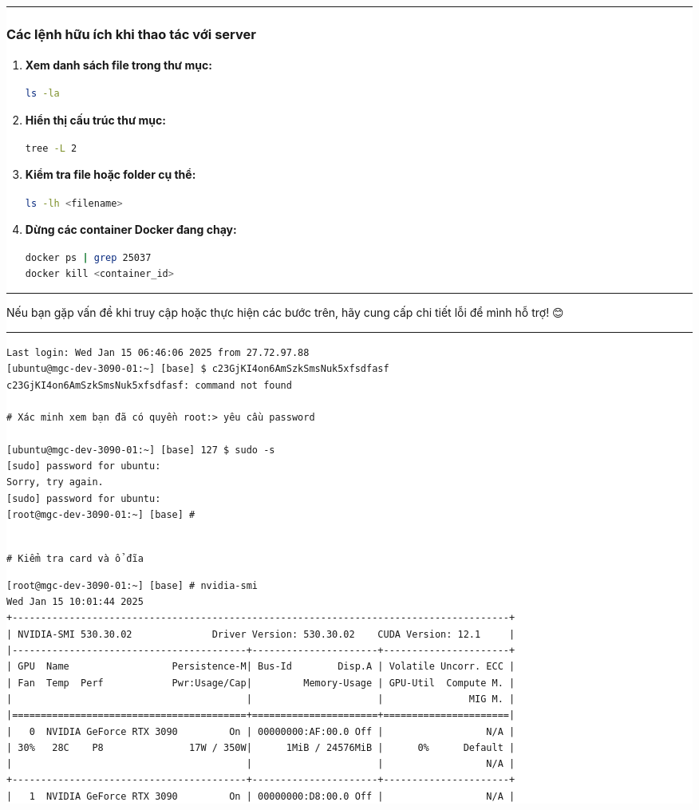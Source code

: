 
---

### **Các lệnh hữu ích khi thao tác với server**

1. **Xem danh sách file trong thư mục:**
    
    ```bash
    ls -la
    ```
    
2. **Hiển thị cấu trúc thư mục:**
    
    ```bash
    tree -L 2
    ```
    
3. **Kiểm tra file hoặc folder cụ thể:**
    
    ```bash
    ls -lh <filename>
    ```
    
4. **Dừng các container Docker đang chạy:**
    
    ```bash
    docker ps | grep 25037
    docker kill <container_id>
    ```
    

---

Nếu bạn gặp vấn đề khi truy cập hoặc thực hiện các bước trên, hãy cung cấp chi tiết lỗi để mình hỗ trợ! 😊

---
```
Last login: Wed Jan 15 06:46:06 2025 from 27.72.97.88
[ubuntu@mgc-dev-3090-01:~] [base] $ c23GjKI4on6AmSzkSmsNuk5xfsdfasf
c23GjKI4on6AmSzkSmsNuk5xfsdfasf: command not found

# Xác minh xem bạn đã có quyền root:> yêu cầu password

[ubuntu@mgc-dev-3090-01:~] [base] 127 $ sudo -s    
[sudo] password for ubuntu:
Sorry, try again.
[sudo] password for ubuntu:
[root@mgc-dev-3090-01:~] [base] #


```
```
# Kiểm tra card và ổ đĩa
```
```
[root@mgc-dev-3090-01:~] [base] # nvidia-smi
Wed Jan 15 10:01:44 2025
+---------------------------------------------------------------------------------------+
| NVIDIA-SMI 530.30.02              Driver Version: 530.30.02    CUDA Version: 12.1     |
|-----------------------------------------+----------------------+----------------------+
| GPU  Name                  Persistence-M| Bus-Id        Disp.A | Volatile Uncorr. ECC |
| Fan  Temp  Perf            Pwr:Usage/Cap|         Memory-Usage | GPU-Util  Compute M. |
|                                         |                      |               MIG M. |
|=========================================+======================+======================|
|   0  NVIDIA GeForce RTX 3090         On | 00000000:AF:00.0 Off |                  N/A |
| 30%   28C    P8               17W / 350W|      1MiB / 24576MiB |      0%      Default |
|                                         |                      |                  N/A |
+-----------------------------------------+----------------------+----------------------+
|   1  NVIDIA GeForce RTX 3090         On | 00000000:D8:00.0 Off |                  N/A |
```